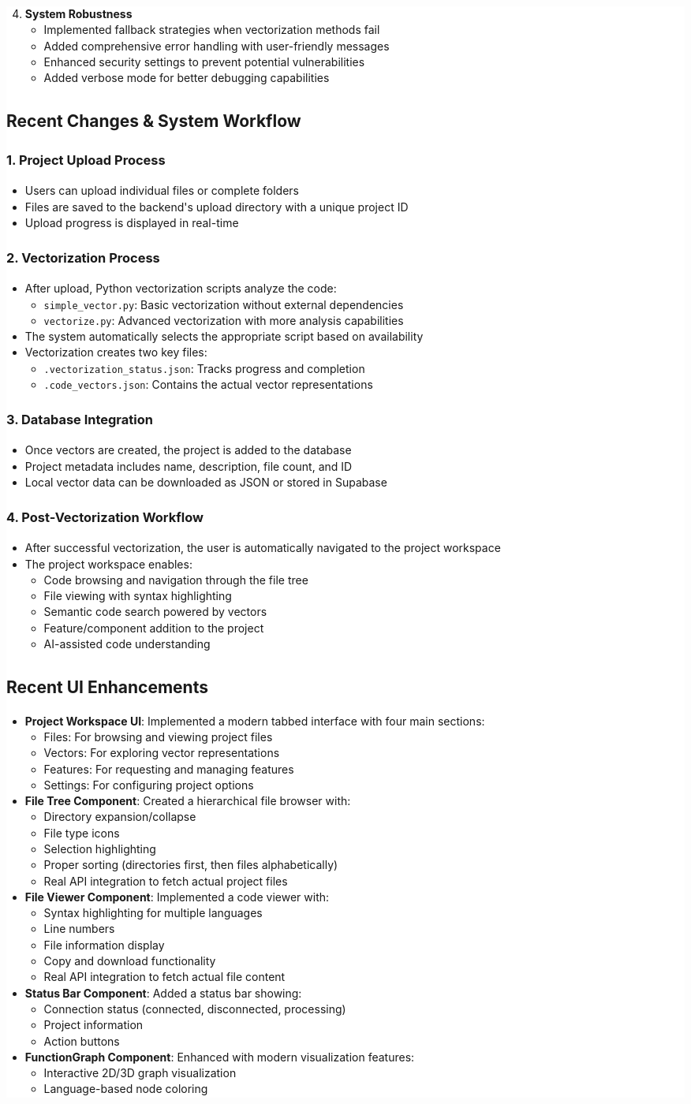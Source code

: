 4. **System Robustness**
   - Implemented fallback strategies when vectorization methods fail
   - Added comprehensive error handling with user-friendly messages
   - Enhanced security settings to prevent potential vulnerabilities
   - Added verbose mode for better debugging capabilities

## Recent Changes & System Workflow

### 1. Project Upload Process
- Users can upload individual files or complete folders
- Files are saved to the backend's upload directory with a unique project ID
- Upload progress is displayed in real-time

### 2. Vectorization Process
- After upload, Python vectorization scripts analyze the code:
  - `simple_vector.py`: Basic vectorization without external dependencies
  - `vectorize.py`: Advanced vectorization with more analysis capabilities
- The system automatically selects the appropriate script based on availability
- Vectorization creates two key files:
  - `.vectorization_status.json`: Tracks progress and completion
  - `.code_vectors.json`: Contains the actual vector representations

### 3. Database Integration
- Once vectors are created, the project is added to the database
- Project metadata includes name, description, file count, and ID
- Local vector data can be downloaded as JSON or stored in Supabase

### 4. Post-Vectorization Workflow
- After successful vectorization, the user is automatically navigated to the project workspace
- The project workspace enables:
  - Code browsing and navigation through the file tree
  - File viewing with syntax highlighting
  - Semantic code search powered by vectors
  - Feature/component addition to the project
  - AI-assisted code understanding

## Recent UI Enhancements
- **Project Workspace UI**: Implemented a modern tabbed interface with four main sections:
  - Files: For browsing and viewing project files
  - Vectors: For exploring vector representations
  - Features: For requesting and managing features
  - Settings: For configuring project options
- **File Tree Component**: Created a hierarchical file browser with:
  - Directory expansion/collapse
  - File type icons
  - Selection highlighting
  - Proper sorting (directories first, then files alphabetically)
  - Real API integration to fetch actual project files
- **File Viewer Component**: Implemented a code viewer with:
  - Syntax highlighting for multiple languages
  - Line numbers
  - File information display
  - Copy and download functionality
  - Real API integration to fetch actual file content
- **Status Bar Component**: Added a status bar showing:
  - Connection status (connected, disconnected, processing)
  - Project information
  - Action buttons
- **FunctionGraph Component**: Enhanced with modern visualization features:
  - Interactive 2D/3D graph visualization
  - Language-based node coloring